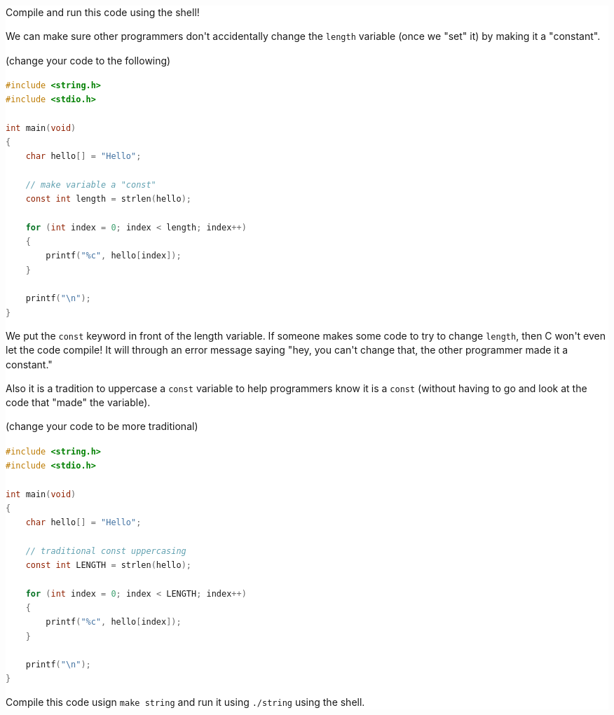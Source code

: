 Compile and run this code using the shell!

We can make sure other programmers don't accidentally change the `length` variable (once we "set" it) by making it a "constant".

(change your code to the following)
```c
#include <string.h>
#include <stdio.h>

int main(void) 
{
	char hello[] = "Hello";

	// make variable a "const"
	const int length = strlen(hello);

	for (int index = 0; index < length; index++)
	{
		printf("%c", hello[index]);
	}

	printf("\n");
}
```

We put the `const` keyword in front of the length variable. If someone makes some code to try to change `length`, then C won't even let the code compile! It will through an error message saying "hey, you can't change that, the other programmer made it a constant."

Also it is a tradition to uppercase a `const` variable to help programmers know it is a `const` (without having to go and look at the code that "made" the variable).

(change your code to be more traditional)
```c
#include <string.h>
#include <stdio.h>

int main(void) 
{
	char hello[] = "Hello";

	// traditional const uppercasing
	const int LENGTH = strlen(hello);

	for (int index = 0; index < LENGTH; index++)
	{
		printf("%c", hello[index]);
	}

	printf("\n");
}
```

Compile this code usign `make string` and run it using `./string` using the shell.
